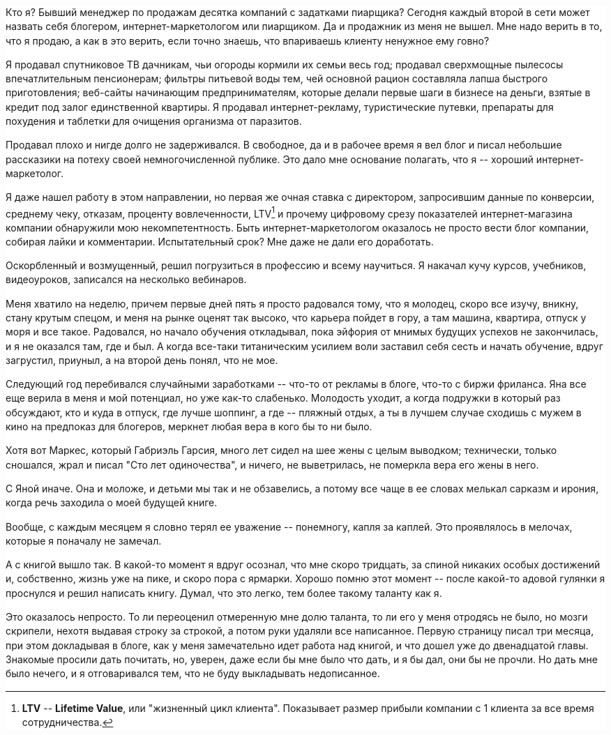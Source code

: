 Кто я? Бывший менеджер по продажам десятка компаний с задатками пиарщика? Сегодня каждый второй в сети может назвать себя блогером, интернет-маркетологом или пиарщиком. Да и продажник из меня не вышел. Мне надо верить в то, что я продаю, а как в это верить, если точно знаешь, что впариваешь клиенту ненужное ему говно?

Я продавал спутниковое ТВ дачникам, чьи огороды кормили их семьи весь год; продавал сверхмощные пылесосы впечатлительным пенсионерам; фильтры питьевой воды тем, чей основной рацион составляла лапша быстрого приготовления; веб-сайты начинающим предпринимателям, которые делали первые шаги в бизнесе на деньги, взятые в кредит под залог единственной квартиры. Я продавал интернет-рекламу, туристические путевки, препараты для похудения и таблетки для очищения организма от паразитов.

Продавал плохо и нигде долго не задерживался. В свободное, да и в рабочее время я вел блог и писал небольшие рассказики на потеху своей немногочисленной публике. Это дало мне основание полагать, что я -- хороший интернет-маркетолог.

Я даже нашел работу в этом направлении, но первая же очная ставка с директором, запросившим данные по конверсии, среднему чеку, отказам, проценту вовлеченности, LTV[^2-2] и прочему цифровому срезу показателей интернет-магазина компании обнаружили мою некомпетентность. Быть интернет-маркетологом оказалось не просто вести блог компании, собирая лайки и комментарии. Испытательный срок? Мне даже не дали его доработать.

Оскорбленный и возмущенный, решил погрузиться в профессию и всему научиться. Я накачал кучу курсов, учебников, видеоуроков, записался на несколько вебинаров.

Меня хватило на неделю, причем первые дней пять я просто радовался тому, что я молодец, скоро все изучу, вникну, стану крутым спецом, и меня на рынке оценят так высоко, что карьера пойдет в гору, а там машина, квартира, отпуск у моря и все такое. Радовался, но начало обучения откладывал, пока эйфория от мнимых будущих успехов не закончилась, и я не оказался там, где и был. А когда все-таки титаническим усилием воли заставил себя сесть и начать обучение, вдруг загрустил, приуныл, а на второй день понял, что не мое.

Следующий год перебивался случайными заработками -- что-то от рекламы в блоге, что-то с биржи фриланса. Яна все еще верила в меня и мой потенциал, но уже как-то слабенько. Молодость уходит, а когда подружки в который раз обсуждают, кто и куда в отпуск, где лучше шоппинг, а где -- пляжный отдых, а ты в лучшем случае сходишь с мужем в кино на предпоказ для блогеров, меркнет любая вера в кого бы то ни было.

Хотя вот Маркес, который Габриэль Гарсия, много лет сидел на шее жены с целым выводком; технически, только сношался, жрал и писал "Сто лет одиночества", и ничего, не выветрилась, не померкла вера его жены в него.

С Яной иначе. Она и моложе, и детьми мы так и не обзавелись, а потому все чаще в ее словах мелькал сарказм и ирония, когда речь заходила о моей будущей книге.

Вообще, с каждым месяцем я словно терял ее уважение -- понемногу, капля за каплей. Это проявлялось в мелочах, которые я поначалу не замечал.

А с книгой вышло так. В какой-то момент я вдруг осознал, что мне скоро тридцать, за спиной никаких особых достижений и, собственно, жизнь уже на пике, и скоро пора с ярмарки. Хорошо помню этот момент -- после какой-то адовой гулянки я проснулся и решил написать книгу. Думал, что это легко, тем более такому таланту как я.

Это оказалось непросто. То ли переоценил отмеренную мне долю таланта, то ли его у меня отродясь не было, но мозги скрипели, нехотя выдавая строку за строкой, а потом руки удаляли все написанное. Первую страницу писал три месяца, при этом докладывая в блоге, как у меня замечательно идет работа над книгой, и что дошел уже до двенадцатой главы. Знакомые просили дать почитать, но, уверен, даже если бы мне было что дать, и я бы дал, они бы не прочли. Но дать мне было нечего, и я отговаривался тем, что не буду выкладывать недописанное.


[^1-1]: Герой имеет в виду, что посвятил много времени «прокачке» своего персонажа класса «Разбойник» в компьютерной игре, от англ. **Rogue**.
[^2-2]: **LTV** -- **Lifetime Value**, или "жизненный цикл клиента". Показывает размер прибыли компании с 1 клиента за все время сотрудничества.
[^3]: В MMORPG-играх часто выходят обновления, содержащие новые локации, монстров и подземелья, требующие "освоения", что значит изучение тактик против новых рейдовых боссов.
[^4]: Босс, рейдовый босс -- игровой монстр, убить которого возможно силами "рейда" -- большой группой игроков, знающих тактику и выполняющих каждый свою роль.
[^5]: Смерть всех участников рейдовой группы.
[^6]: Внутриклановый канал связи для голосового общения.
[^7]: Инст, инстанс от англ. **Instance Dungeon** -- "подземелья по заказу", ваша копия подземелья. В момент прохождения в инсте могут находиться только члены одной группы/рейда.